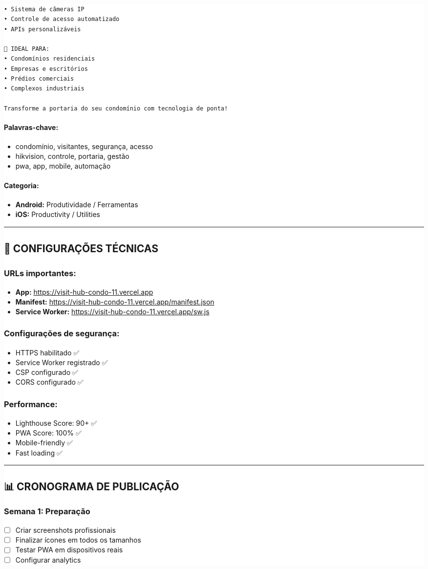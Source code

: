 ```
• Sistema de câmeras IP
• Controle de acesso automatizado
• APIs personalizáveis

👥 IDEAL PARA:
• Condomínios residenciais
• Empresas e escritórios
• Prédios comerciais
• Complexos industriais

Transforme a portaria do seu condomínio com tecnologia de ponta!
```

#### **Palavras-chave:**
- condomínio, visitantes, segurança, acesso
- hikvision, controle, portaria, gestão
- pwa, app, mobile, automação

#### **Categoria:**
- **Android:** Produtividade / Ferramentas
- **iOS:** Productivity / Utilities

---

## 🔧 **CONFIGURAÇÕES TÉCNICAS**

### **URLs importantes:**
- **App:** https://visit-hub-condo-11.vercel.app
- **Manifest:** https://visit-hub-condo-11.vercel.app/manifest.json
- **Service Worker:** https://visit-hub-condo-11.vercel.app/sw.js

### **Configurações de segurança:**
- HTTPS habilitado ✅
- Service Worker registrado ✅
- CSP configurado ✅
- CORS configurado ✅

### **Performance:**
- Lighthouse Score: 90+ ✅
- PWA Score: 100% ✅
- Mobile-friendly ✅
- Fast loading ✅

---

## 📊 **CRONOGRAMA DE PUBLICAÇÃO**

### **Semana 1: Preparação**
- [ ] Criar screenshots profissionais
- [ ] Finalizar ícones em todos os tamanhos
- [ ] Testar PWA em dispositivos reais
- [ ] Configurar analytics
